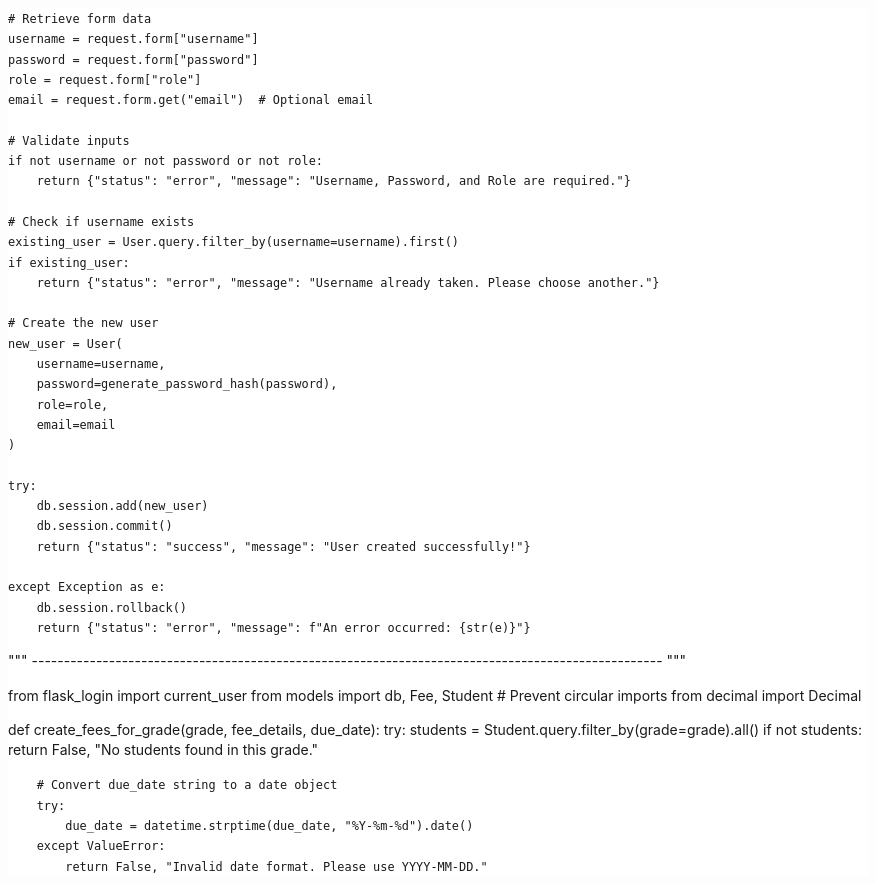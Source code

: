     # Retrieve form data
    username = request.form["username"]
    password = request.form["password"]
    role = request.form["role"]
    email = request.form.get("email")  # Optional email

    # Validate inputs
    if not username or not password or not role:
        return {"status": "error", "message": "Username, Password, and Role are required."}

    # Check if username exists
    existing_user = User.query.filter_by(username=username).first()
    if existing_user:
        return {"status": "error", "message": "Username already taken. Please choose another."}

    # Create the new user
    new_user = User(
        username=username,
        password=generate_password_hash(password),
        role=role,
        email=email
    )
    
    try:
        db.session.add(new_user)
        db.session.commit()
        return {"status": "success", "message": "User created successfully!"}
        
    except Exception as e:
        db.session.rollback()
        return {"status": "error", "message": f"An error occurred: {str(e)}"}

""" -------------------------------------------------------------------------------------------------- """

from flask_login import current_user
from models import db, Fee, Student  # Prevent circular imports
from decimal import Decimal

def create_fees_for_grade(grade, fee_details, due_date):
    try:
        students = Student.query.filter_by(grade=grade).all()
        if not students:
            return False, "No students found in this grade."
        
        # Convert due_date string to a date object
        try:
            due_date = datetime.strptime(due_date, "%Y-%m-%d").date()
        except ValueError:
            return False, "Invalid date format. Please use YYYY-MM-DD."
